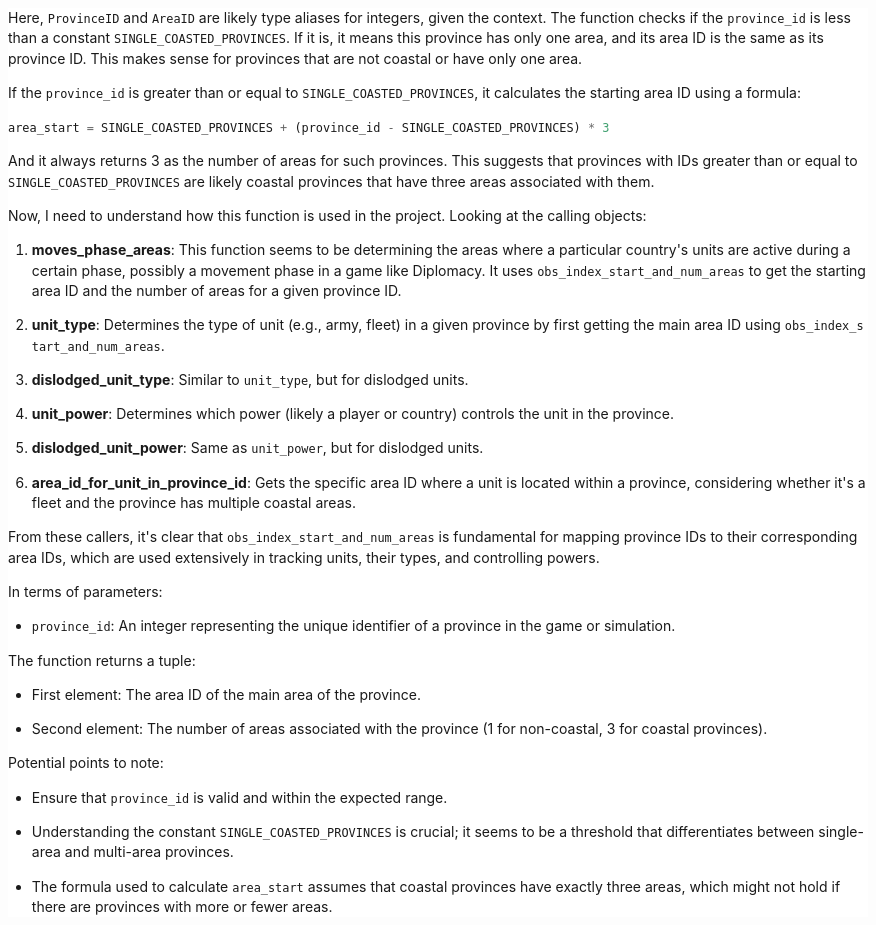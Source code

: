 Here, `ProvinceID` and `AreaID` are likely type aliases for integers, given the context. The function checks if the `province_id` is less than a constant `SINGLE_COASTED_PROVINCES`. If it is, it means this province has only one area, and its area ID is the same as its province ID. This makes sense for provinces that are not coastal or have only one area.

If the `province_id` is greater than or equal to `SINGLE_COASTED_PROVINCES`, it calculates the starting area ID using a formula:

```python
area_start = SINGLE_COASTED_PROVINCES + (province_id - SINGLE_COASTED_PROVINCES) * 3
```

And it always returns 3 as the number of areas for such provinces. This suggests that provinces with IDs greater than or equal to `SINGLE_COASTED_PROVINCES` are likely coastal provinces that have three areas associated with them.

Now, I need to understand how this function is used in the project. Looking at the calling objects:

1. **moves_phase_areas**: This function seems to be determining the areas where a particular country's units are active during a certain phase, possibly a movement phase in a game like Diplomacy. It uses `obs_index_start_and_num_areas` to get the starting area ID and the number of areas for a given province ID.

2. **unit_type**: Determines the type of unit (e.g., army, fleet) in a given province by first getting the main area ID using `obs_index_start_and_num_areas`.

3. **dislodged_unit_type**: Similar to `unit_type`, but for dislodged units.

4. **unit_power**: Determines which power (likely a player or country) controls the unit in the province.

5. **dislodged_unit_power**: Same as `unit_power`, but for dislodged units.

6. **area_id_for_unit_in_province_id**: Gets the specific area ID where a unit is located within a province, considering whether it's a fleet and the province has multiple coastal areas.

From these callers, it's clear that `obs_index_start_and_num_areas` is fundamental for mapping province IDs to their corresponding area IDs, which are used extensively in tracking units, their types, and controlling powers.

In terms of parameters:

- `province_id`: An integer representing the unique identifier of a province in the game or simulation.

The function returns a tuple:

- First element: The area ID of the main area of the province.

- Second element: The number of areas associated with the province (1 for non-coastal, 3 for coastal provinces).

Potential points to note:

- Ensure that `province_id` is valid and within the expected range.

- Understanding the constant `SINGLE_COASTED_PROVINCES` is crucial; it seems to be a threshold that differentiates between single-area and multi-area provinces.

- The formula used to calculate `area_start` assumes that coastal provinces have exactly three areas, which might not hold if there are provinces with more or fewer areas.
